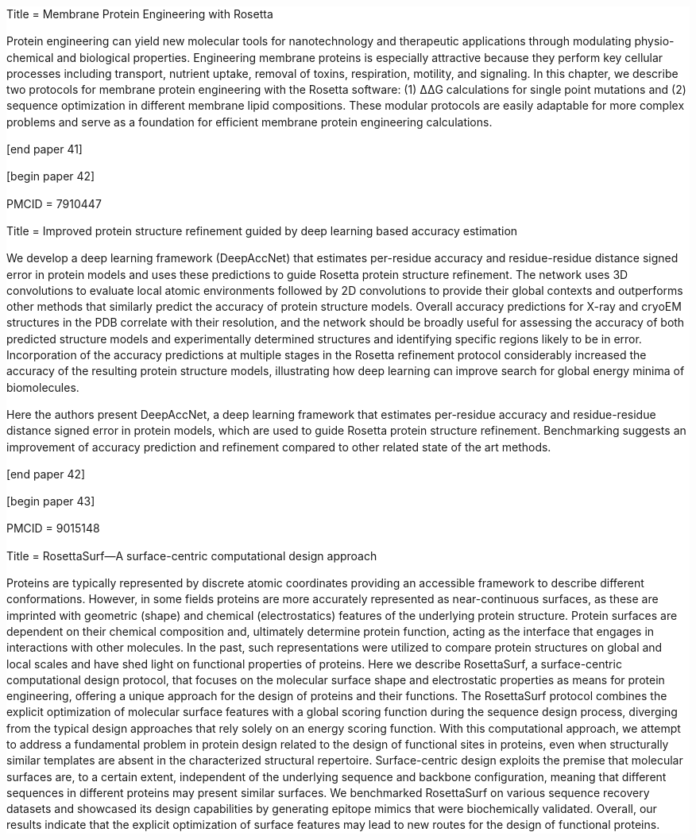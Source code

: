 Title = Membrane Protein Engineering with Rosetta

Protein engineering can yield new molecular tools for nanotechnology and therapeutic applications through modulating physio-chemical and biological properties. Engineering membrane proteins is especially attractive because they perform key cellular processes including transport, nutrient uptake, removal of toxins, respiration, motility, and signaling. In this chapter, we describe two protocols for membrane protein engineering with the Rosetta software: (1) ΔΔG calculations for single point mutations and (2) sequence optimization in different membrane lipid compositions. These modular protocols are easily adaptable for more complex problems and serve as a foundation for efficient membrane protein engineering calculations.

[end paper 41]

[begin paper 42]

PMCID = 7910447

Title = Improved protein structure refinement guided by deep learning based accuracy estimation

We develop a deep learning framework (DeepAccNet) that estimates per-residue accuracy and residue-residue distance signed error in protein models and uses these predictions to guide Rosetta protein structure refinement. The network uses 3D convolutions to evaluate local atomic environments followed by 2D convolutions to provide their global contexts and outperforms other methods that similarly predict the accuracy of protein structure models. Overall accuracy predictions for X-ray and cryoEM structures in the PDB correlate with their resolution, and the network should be broadly useful for assessing the accuracy of both predicted structure models and experimentally determined structures and identifying specific regions likely to be in error. Incorporation of the accuracy predictions at multiple stages in the Rosetta refinement protocol considerably increased the accuracy of the resulting protein structure models, illustrating how deep learning can improve search for global energy minima of biomolecules.

Here the authors present DeepAccNet, a deep learning framework that estimates per-residue accuracy and residue-residue distance signed error in protein models, which are used to guide Rosetta protein structure refinement. Benchmarking suggests an improvement of accuracy prediction and refinement compared to other related state of the art methods.

[end paper 42]

[begin paper 43]

PMCID = 9015148

Title = RosettaSurf—A surface-centric computational design approach

Proteins are typically represented by discrete atomic coordinates providing an accessible framework to describe different conformations. However, in some fields proteins are more accurately represented as near-continuous surfaces, as these are imprinted with geometric (shape) and chemical (electrostatics) features of the underlying protein structure. Protein surfaces are dependent on their chemical composition and, ultimately determine protein function, acting as the interface that engages in interactions with other molecules. In the past, such representations were utilized to compare protein structures on global and local scales and have shed light on functional properties of proteins. Here we describe RosettaSurf, a surface-centric computational design protocol, that focuses on the molecular surface shape and electrostatic properties as means for protein engineering, offering a unique approach for the design of proteins and their functions. The RosettaSurf protocol combines the explicit optimization of molecular surface features with a global scoring function during the sequence design process, diverging from the typical design approaches that rely solely on an energy scoring function. With this computational approach, we attempt to address a fundamental problem in protein design related to the design of functional sites in proteins, even when structurally similar templates are absent in the characterized structural repertoire. Surface-centric design exploits the premise that molecular surfaces are, to a certain extent, independent of the underlying sequence and backbone configuration, meaning that different sequences in different proteins may present similar surfaces. We benchmarked RosettaSurf on various sequence recovery datasets and showcased its design capabilities by generating epitope mimics that were biochemically validated. Overall, our results indicate that the explicit optimization of surface features may lead to new routes for the design of functional proteins.

